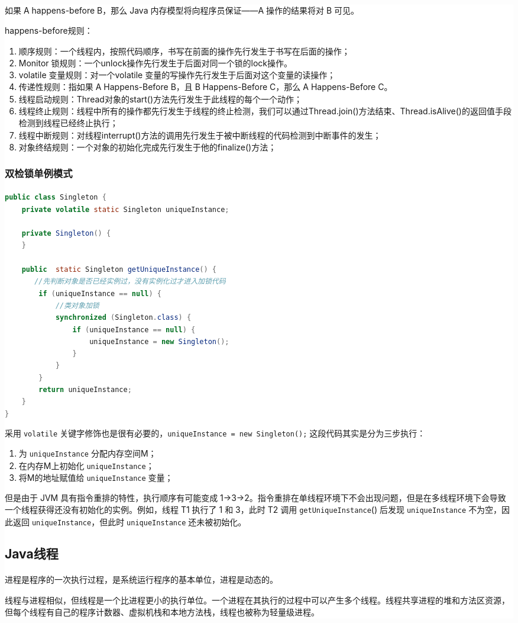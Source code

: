 如果 A happens-before B，那么 Java 内存模型将向程序员保证——A 操作的结果将对 B 可见。

happens-before规则：

1. 顺序规则：一个线程内，按照代码顺序，书写在前面的操作先行发生于书写在后面的操作；
2. Monitor 锁规则：一个unlock操作先行发生于后面对同一个锁的lock操作。
3. volatile 变量规则：对一个volatile 变量的写操作先行发生于后面对这个变量的读操作；
4. 传递性规则：指如果 A Happens-Before B，且 B Happens-Before C，那么 A Happens-Before C。
5. 线程启动规则：Thread对象的start()方法先行发生于此线程的每个一个动作；
6. 线程终止规则：线程中所有的操作都先行发生于线程的终止检测，我们可以通过Thread.join()方法结束、Thread.isAlive()的返回值手段检测到线程已经终止执行；
7. 线程中断规则：对线程interrupt()方法的调用先行发生于被中断线程的代码检测到中断事件的发生；
8. 对象终结规则：一个对象的初始化完成先行发生于他的finalize()方法；

### 双检锁单例模式

```java
public class Singleton {
    private volatile static Singleton uniqueInstance;

    private Singleton() {
    }

    public  static Singleton getUniqueInstance() {
       //先判断对象是否已经实例过，没有实例化过才进入加锁代码
        if (uniqueInstance == null) {
            //类对象加锁
            synchronized (Singleton.class) {
                if (uniqueInstance == null) {
                    uniqueInstance = new Singleton();
                }
            }
        }
        return uniqueInstance;
    }
}
```

采用 `volatile` 关键字修饰也是很有必要的，`uniqueInstance = new Singleton();` 这段代码其实是分为三步执行：

1. 为 `uniqueInstance` 分配内存空间M；
2. 在内存M上初始化 `uniqueInstance`；
3. 将M的地址赋值给 `uniqueInstance` 变量；

但是由于 JVM 具有指令重排的特性，执行顺序有可能变成 1->3->2。指令重排在单线程环境下不会出现问题，但是在多线程环境下会导致一个线程获得还没有初始化的实例。例如，线程 T1 执行了 1 和 3，此时 T2 调用 `getUniqueInstance`() 后发现 `uniqueInstance` 不为空，因此返回 `uniqueInstance`，但此时 `uniqueInstance` 还未被初始化。



## Java线程

进程是程序的一次执行过程，是系统运行程序的基本单位，进程是动态的。

线程与进程相似，但线程是一个比进程更小的执行单位。一个进程在其执行的过程中可以产生多个线程。线程共享进程的堆和方法区资源，但每个线程有自己的程序计数器、虚拟机栈和本地方法栈，线程也被称为轻量级进程。

